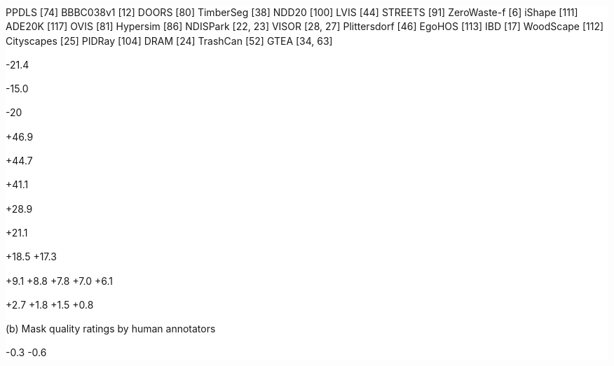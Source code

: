 PPDLS [74]
BBBC038v1 [12]
DOORS [80]
TimberSeg [38]
NDD20 [100]
LVIS [44]
STREETS [91]
ZeroWaste-f [6]
iShape [111]
ADE20K [117]
OVIS [81]
Hypersim [86]
NDISPark [22, 23]
VISOR [28, 27]
Plittersdorf [46]
EgoHOS [113]
IBD [17]
WoodScape [112]
Cityscapes [25]
PIDRay [104]
DRAM [24]
TrashCan [52]
GTEA [34, 63]

-21.4

-15.0

-20

+46.9

+44.7

+41.1

+28.9

+21.1

+18.5
+17.3

+9.1
+8.8
+7.8
+7.0
+6.1

+2.7
+1.8
+1.5
+0.8

(b) Mask quality ratings by human annotators

-0.3
-0.6
